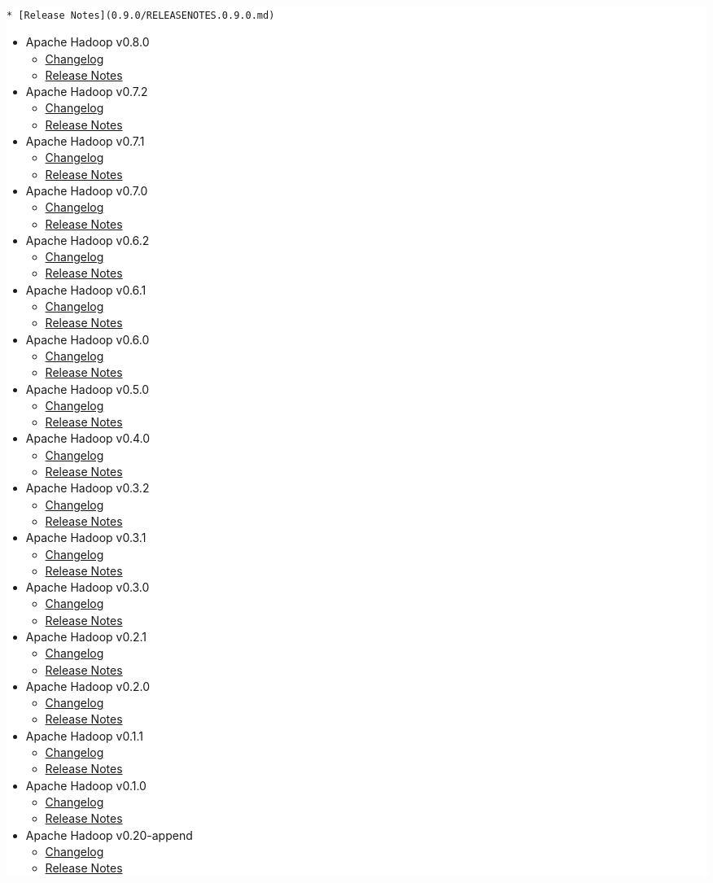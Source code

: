     * [Release Notes](0.9.0/RELEASENOTES.0.9.0.md)
* Apache Hadoop v0.8.0
    * [Changelog](0.8.0/CHANGELOG.0.8.0.md)
    * [Release Notes](0.8.0/RELEASENOTES.0.8.0.md)
* Apache Hadoop v0.7.2
    * [Changelog](0.7.2/CHANGELOG.0.7.2.md)
    * [Release Notes](0.7.2/RELEASENOTES.0.7.2.md)
* Apache Hadoop v0.7.1
    * [Changelog](0.7.1/CHANGELOG.0.7.1.md)
    * [Release Notes](0.7.1/RELEASENOTES.0.7.1.md)
* Apache Hadoop v0.7.0
    * [Changelog](0.7.0/CHANGELOG.0.7.0.md)
    * [Release Notes](0.7.0/RELEASENOTES.0.7.0.md)
* Apache Hadoop v0.6.2
    * [Changelog](0.6.2/CHANGELOG.0.6.2.md)
    * [Release Notes](0.6.2/RELEASENOTES.0.6.2.md)
* Apache Hadoop v0.6.1
    * [Changelog](0.6.1/CHANGELOG.0.6.1.md)
    * [Release Notes](0.6.1/RELEASENOTES.0.6.1.md)
* Apache Hadoop v0.6.0
    * [Changelog](0.6.0/CHANGELOG.0.6.0.md)
    * [Release Notes](0.6.0/RELEASENOTES.0.6.0.md)
* Apache Hadoop v0.5.0
    * [Changelog](0.5.0/CHANGELOG.0.5.0.md)
    * [Release Notes](0.5.0/RELEASENOTES.0.5.0.md)
* Apache Hadoop v0.4.0
    * [Changelog](0.4.0/CHANGELOG.0.4.0.md)
    * [Release Notes](0.4.0/RELEASENOTES.0.4.0.md)
* Apache Hadoop v0.3.2
    * [Changelog](0.3.2/CHANGELOG.0.3.2.md)
    * [Release Notes](0.3.2/RELEASENOTES.0.3.2.md)
* Apache Hadoop v0.3.1
    * [Changelog](0.3.1/CHANGELOG.0.3.1.md)
    * [Release Notes](0.3.1/RELEASENOTES.0.3.1.md)
* Apache Hadoop v0.3.0
    * [Changelog](0.3.0/CHANGELOG.0.3.0.md)
    * [Release Notes](0.3.0/RELEASENOTES.0.3.0.md)
* Apache Hadoop v0.2.1
    * [Changelog](0.2.1/CHANGELOG.0.2.1.md)
    * [Release Notes](0.2.1/RELEASENOTES.0.2.1.md)
* Apache Hadoop v0.2.0
    * [Changelog](0.2.0/CHANGELOG.0.2.0.md)
    * [Release Notes](0.2.0/RELEASENOTES.0.2.0.md)
* Apache Hadoop v0.1.1
    * [Changelog](0.1.1/CHANGELOG.0.1.1.md)
    * [Release Notes](0.1.1/RELEASENOTES.0.1.1.md)
* Apache Hadoop v0.1.0
    * [Changelog](0.1.0/CHANGELOG.0.1.0.md)
    * [Release Notes](0.1.0/RELEASENOTES.0.1.0.md)
* Apache Hadoop v0.20-append
    * [Changelog](0.20-append/CHANGELOG.0.20-append.md)
    * [Release Notes](0.20-append/RELEASENOTES.0.20-append.md)
